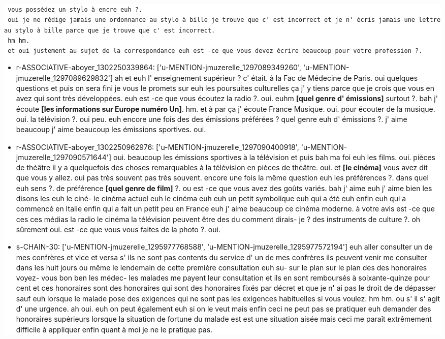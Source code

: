 	 vous possédez un stylo à encre euh ?.
	 oui je ne rédige jamais une ordonnance au stylo à bille je trouve que c' est incorrect et je n' écris jamais une lettre au stylo à bille parce que je trouve que c' est incorrect.
	 hm hm.
	 et oui justement au sujet de la correspondance euh est -ce que vous devez écrire beaucoup pour votre profession ?.
	
 * r-ASSOCIATIVE-aboyer_1302250339864: ['u-MENTION-jmuzerelle_1297089349260', 'u-MENTION-jmuzerelle_1297089629832']
	ah et euh l' enseignement supérieur ? c' était.
	 à la Fac de Médecine de Paris.
	 oui quelques questions et puis on sera fini je vous le promets sur euh les poursuites culturelles ça j' y tiens parce que je crois que vous en avez qui sont très développées.
	 euh est -ce que vous écoutez la radio ?.
	 oui.
	 euhm **[quel genre d' émissions]** surtout ?.
	 bah j' écoute **[les informations sur Europe numéro Un]**.
	 hm.
	 et à par ça j' écoute France Musique.
	 oui.
	 pour écouter de la musique.
	 oui.
	 la télévision ?.
	 oui peu.
	 euh encore une fois des des émissions préférées ? quel genre euh d' émissions ?.
	 j' aime beaucoup j' aime beaucoup les émissions sportives.
	 oui.
	
 * r-ASSOCIATIVE-aboyer_1302250962976: ['u-MENTION-jmuzerelle_1297090400918', 'u-MENTION-jmuzerelle_1297090571644']
	oui.
	 beaucoup les émissions sportives à la télévision et puis bah ma foi euh les films.
	 oui.
	 pièces de théâtre il y a quelquefois des choses remarquables à la télévision en pièces de théâtre.
	 oui.
	 et **[le cinéma]** vous avez dit que vous y allez.
	 oui pas très souvent pas très souvent.
	 encore une fois la même question euh les préférences ?.
	 dans quel euh sens ?.
	 de préférence **[quel genre de film]** ?.
	 ou est -ce que vous avez des goûts variés.
	 bah j' aime euh j' aime bien les disons les euh le ciné- le cinéma actuel euh le cinéma euh euh un petit symbolique euh qui a été euh enfin euh qui a commencé en Italie enfin qui a fait un petit peu en France euh j' aime beaucoup ce cinéma moderne.
	 à votre avis est -ce que ces ces médias la radio le cinéma la télévision peuvent être des du comment dirais- je ? des instruments de culture ?.
	 oh sûrement oui.
	 est -ce que vous vous faites de la photo ?.
	 oui.
	
 * s-CHAIN-30: ['u-MENTION-jmuzerelle_1295977768588', 'u-MENTION-jmuzerelle_1295977572194']
	euh aller consulter un de mes confrères et vice et versa s' ils ne sont pas contents du service d' un de mes confrères ils peuvent venir me consulter dans les huit jours ou même le lendemain de cette première consultation euh su- sur le plan sur le plan des des honoraires voyez- vous bon ben les médec- les malades me payent leur consultation et ils en sont remboursés à soixante-quinze pour cent et ces honoraires sont des honoraires qui sont des honoraires fixés par décret et que je n' ai pas le droit de de dépasser sauf euh lorsque le malade pose des exigences qui ne sont pas les exigences habituelles si vous voulez.
	 hm hm.
	 ou s' il s' agit d' une urgence.
	 ah oui.
	 euh on peut également euh si on le veut mais enfin ceci ne peut pas se pratiquer euh demander des honoraires supérieurs lorsque la situation de fortune du malade est est une situation aisée mais ceci me paraît extrêmement difficile à appliquer enfin quant à moi je ne le pratique pas.